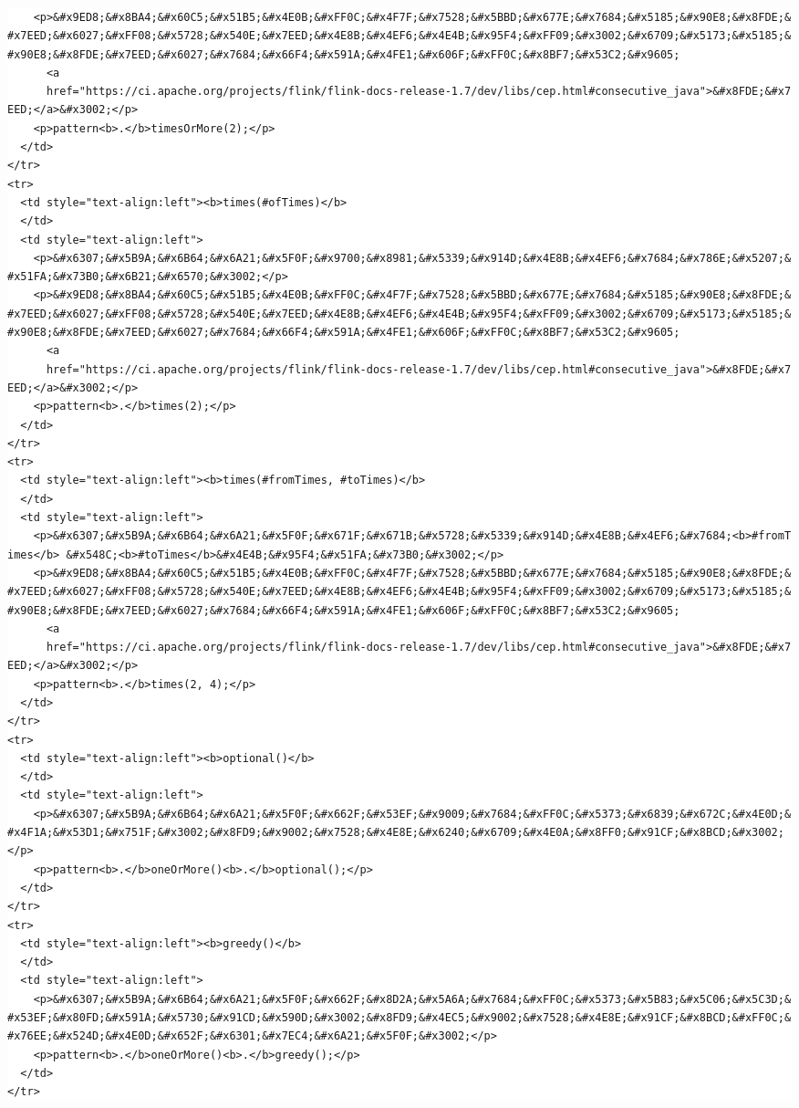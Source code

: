         <p>&#x9ED8;&#x8BA4;&#x60C5;&#x51B5;&#x4E0B;&#xFF0C;&#x4F7F;&#x7528;&#x5BBD;&#x677E;&#x7684;&#x5185;&#x90E8;&#x8FDE;&#x7EED;&#x6027;&#xFF08;&#x5728;&#x540E;&#x7EED;&#x4E8B;&#x4EF6;&#x4E4B;&#x95F4;&#xFF09;&#x3002;&#x6709;&#x5173;&#x5185;&#x90E8;&#x8FDE;&#x7EED;&#x6027;&#x7684;&#x66F4;&#x591A;&#x4FE1;&#x606F;&#xFF0C;&#x8BF7;&#x53C2;&#x9605;
          <a
          href="https://ci.apache.org/projects/flink/flink-docs-release-1.7/dev/libs/cep.html#consecutive_java">&#x8FDE;&#x7EED;</a>&#x3002;</p>
        <p>pattern<b>.</b>timesOrMore(2);</p>
      </td>
    </tr>
    <tr>
      <td style="text-align:left"><b>times(#ofTimes)</b>
      </td>
      <td style="text-align:left">
        <p>&#x6307;&#x5B9A;&#x6B64;&#x6A21;&#x5F0F;&#x9700;&#x8981;&#x5339;&#x914D;&#x4E8B;&#x4EF6;&#x7684;&#x786E;&#x5207;&#x51FA;&#x73B0;&#x6B21;&#x6570;&#x3002;</p>
        <p>&#x9ED8;&#x8BA4;&#x60C5;&#x51B5;&#x4E0B;&#xFF0C;&#x4F7F;&#x7528;&#x5BBD;&#x677E;&#x7684;&#x5185;&#x90E8;&#x8FDE;&#x7EED;&#x6027;&#xFF08;&#x5728;&#x540E;&#x7EED;&#x4E8B;&#x4EF6;&#x4E4B;&#x95F4;&#xFF09;&#x3002;&#x6709;&#x5173;&#x5185;&#x90E8;&#x8FDE;&#x7EED;&#x6027;&#x7684;&#x66F4;&#x591A;&#x4FE1;&#x606F;&#xFF0C;&#x8BF7;&#x53C2;&#x9605;
          <a
          href="https://ci.apache.org/projects/flink/flink-docs-release-1.7/dev/libs/cep.html#consecutive_java">&#x8FDE;&#x7EED;</a>&#x3002;</p>
        <p>pattern<b>.</b>times(2);</p>
      </td>
    </tr>
    <tr>
      <td style="text-align:left"><b>times(#fromTimes, #toTimes)</b>
      </td>
      <td style="text-align:left">
        <p>&#x6307;&#x5B9A;&#x6B64;&#x6A21;&#x5F0F;&#x671F;&#x671B;&#x5728;&#x5339;&#x914D;&#x4E8B;&#x4EF6;&#x7684;<b>#fromTimes</b> &#x548C;<b>#toTimes</b>&#x4E4B;&#x95F4;&#x51FA;&#x73B0;&#x3002;</p>
        <p>&#x9ED8;&#x8BA4;&#x60C5;&#x51B5;&#x4E0B;&#xFF0C;&#x4F7F;&#x7528;&#x5BBD;&#x677E;&#x7684;&#x5185;&#x90E8;&#x8FDE;&#x7EED;&#x6027;&#xFF08;&#x5728;&#x540E;&#x7EED;&#x4E8B;&#x4EF6;&#x4E4B;&#x95F4;&#xFF09;&#x3002;&#x6709;&#x5173;&#x5185;&#x90E8;&#x8FDE;&#x7EED;&#x6027;&#x7684;&#x66F4;&#x591A;&#x4FE1;&#x606F;&#xFF0C;&#x8BF7;&#x53C2;&#x9605;
          <a
          href="https://ci.apache.org/projects/flink/flink-docs-release-1.7/dev/libs/cep.html#consecutive_java">&#x8FDE;&#x7EED;</a>&#x3002;</p>
        <p>pattern<b>.</b>times(2, 4);</p>
      </td>
    </tr>
    <tr>
      <td style="text-align:left"><b>optional()</b>
      </td>
      <td style="text-align:left">
        <p>&#x6307;&#x5B9A;&#x6B64;&#x6A21;&#x5F0F;&#x662F;&#x53EF;&#x9009;&#x7684;&#xFF0C;&#x5373;&#x6839;&#x672C;&#x4E0D;&#x4F1A;&#x53D1;&#x751F;&#x3002;&#x8FD9;&#x9002;&#x7528;&#x4E8E;&#x6240;&#x6709;&#x4E0A;&#x8FF0;&#x91CF;&#x8BCD;&#x3002;</p>
        <p>pattern<b>.</b>oneOrMore()<b>.</b>optional();</p>
      </td>
    </tr>
    <tr>
      <td style="text-align:left"><b>greedy()</b>
      </td>
      <td style="text-align:left">
        <p>&#x6307;&#x5B9A;&#x6B64;&#x6A21;&#x5F0F;&#x662F;&#x8D2A;&#x5A6A;&#x7684;&#xFF0C;&#x5373;&#x5B83;&#x5C06;&#x5C3D;&#x53EF;&#x80FD;&#x591A;&#x5730;&#x91CD;&#x590D;&#x3002;&#x8FD9;&#x4EC5;&#x9002;&#x7528;&#x4E8E;&#x91CF;&#x8BCD;&#xFF0C;&#x76EE;&#x524D;&#x4E0D;&#x652F;&#x6301;&#x7EC4;&#x6A21;&#x5F0F;&#x3002;</p>
        <p>pattern<b>.</b>oneOrMore()<b>.</b>greedy();</p>
      </td>
    </tr>
  </tbody>